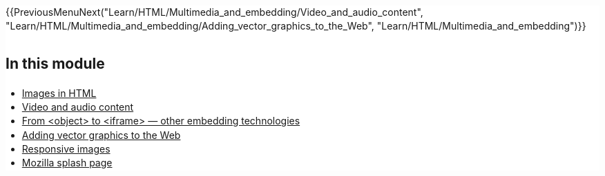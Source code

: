 {{PreviousMenuNext("Learn/HTML/Multimedia_and_embedding/Video_and_audio_content", "Learn/HTML/Multimedia_and_embedding/Adding_vector_graphics_to_the_Web", "Learn/HTML/Multimedia_and_embedding")}}

## In this module

- [Images in HTML](/es/docs/Learn/HTML/Multimedia_and_embedding/Images_in_HTML)
- [Video and audio content](/es/docs/Learn/HTML/Multimedia_and_embedding/Video_and_audio_content)
- [From \<object> to \<iframe> — other embedding technologies](/es/docs/Learn/HTML/Multimedia_and_embedding/Other_embedding_technologies)
- [Adding vector graphics to the Web](/es/docs/Learn/HTML/Multimedia_and_embedding/Adding_vector_graphics_to_the_Web)
- [Responsive images](/es/docs/Learn/HTML/Multimedia_and_embedding/Responsive_images)
- [Mozilla splash page](/es/docs/Learn/HTML/Multimedia_and_embedding/Mozilla_splash_page)
